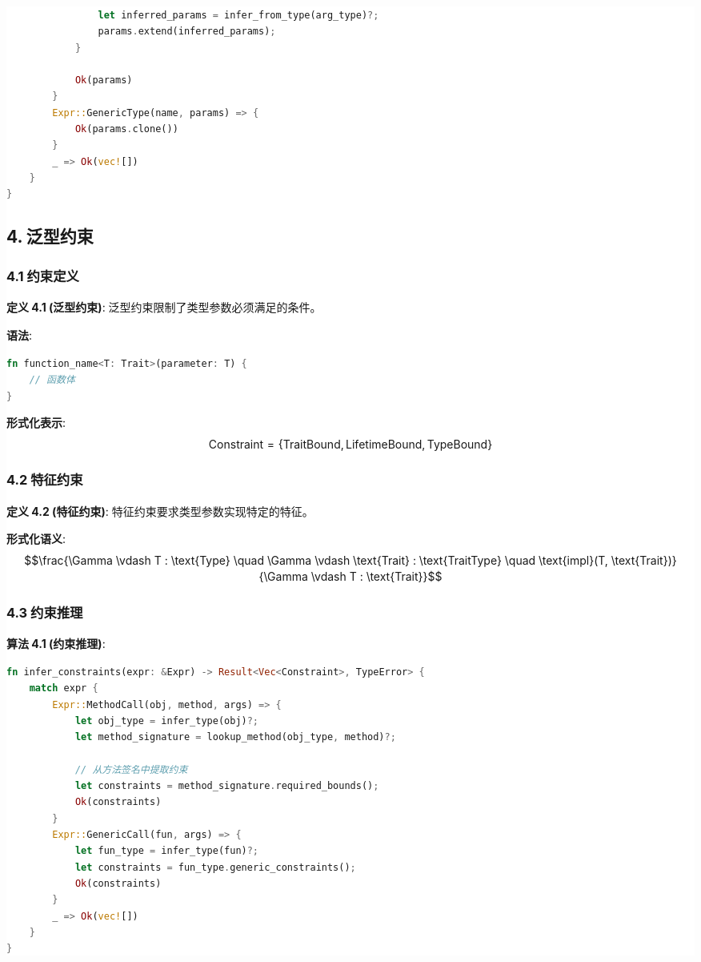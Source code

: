 ```rust
                let inferred_params = infer_from_type(arg_type)?;
                params.extend(inferred_params);
            }
            
            Ok(params)
        }
        Expr::GenericType(name, params) => {
            Ok(params.clone())
        }
        _ => Ok(vec![])
    }
}
```

## 4. 泛型约束

### 4.1 约束定义

**定义 4.1 (泛型约束)**:
泛型约束限制了类型参数必须满足的条件。

**语法**:

```rust
fn function_name<T: Trait>(parameter: T) {
    // 函数体
}
```

**形式化表示**:
$$\text{Constraint} = \{\text{TraitBound}, \text{LifetimeBound}, \text{TypeBound}\}$$

### 4.2 特征约束

**定义 4.2 (特征约束)**:
特征约束要求类型参数实现特定的特征。

**形式化语义**:
$$\frac{\Gamma \vdash T : \text{Type} \quad \Gamma \vdash \text{Trait} : \text{TraitType} \quad \text{impl}(T, \text{Trait})}{\Gamma \vdash T : \text{Trait}}$$

### 4.3 约束推理

**算法 4.1 (约束推理)**:

```rust
fn infer_constraints(expr: &Expr) -> Result<Vec<Constraint>, TypeError> {
    match expr {
        Expr::MethodCall(obj, method, args) => {
            let obj_type = infer_type(obj)?;
            let method_signature = lookup_method(obj_type, method)?;
            
            // 从方法签名中提取约束
            let constraints = method_signature.required_bounds();
            Ok(constraints)
        }
        Expr::GenericCall(fun, args) => {
            let fun_type = infer_type(fun)?;
            let constraints = fun_type.generic_constraints();
            Ok(constraints)
        }
        _ => Ok(vec![])
    }
}
```
